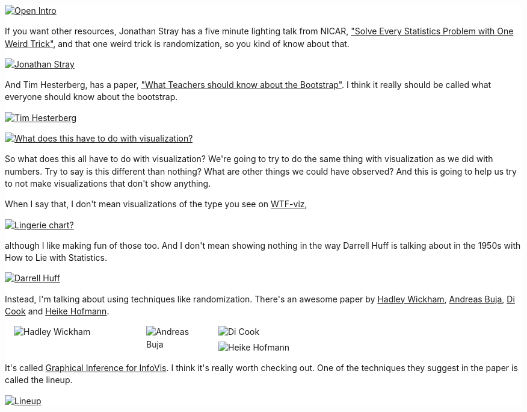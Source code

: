 
<a class="thumb" href=""><img src="{{ site.baseurl }}/img/openintro.jpg" class="img-responsive" alt="Open Intro"></a>

If you want other resources, Jonathan Stray has a five minute lighting talk from NICAR, ["Solve Every Statistics Problem with One Weird Trick"](http://bit.ly/OneWeirdStatsTrick), and that one weird trick is randomization, so you kind of know about that. 

<a class="thumb" href="http://jonathanstray.com/me"><img src="{{ site.baseurl }}/img/jonathan_stray.jpg" class="img-responsive" alt="Jonathan Stray"></a>

And Tim Hesterberg, has a paper, ["What Teachers should know about the Bootstrap"](http://bit.ly/KnowAboutBootstrap). I think it really should be called what everyone should know about the bootstrap.

<a class="thumb" href="http://www.timhesterberg.net/home/bio"><img src="{{ site.baseurl }}/img/tim_hesterberg.jpg" class="img-responsive" alt="Tim Hesterberg"></a>

<a class="thumb" href=""><img src="{{ site.baseurl }}/img/howdoesitrelate.png" class="img-responsive" alt="What does this have to do with visualization?"></a>


So what does this all have to do with visualization? We're going to try to do the same thing with visualization as we did with numbers. Try to say is this different than nothing? What are other things we could have observed? And this is going to help us try to not make visualizations that don't show anything. 

When I say that, I don't mean visualizations of the type you see on [WTF-viz](http://viz.wtf/), 

<a class="thumb" href="http://viz.wtf/post/141788409671/lingerie-chart"><img src="{{ site.baseurl }}/img/lingerie.png" class="img-responsive" alt="Lingerie chart?"></a>

although I like making fun of those too. And I don't mean showing nothing in the way Darrell Huff is talking about in the 1950s with How to Lie with Statistics. 

<a class="thumb" href=""><img src="{{ site.baseurl }}/img/Huff.jpg" class="img-responsive" alt="Darrell Huff"></a>

Instead, I'm talking about using techniques like randomization. There's an awesome paper by [Hadley Wickham](http://hadley.nz/), [Andreas Buja](http://www-stat.wharton.upenn.edu/~buja/), [Di Cook](http://dicook.github.io/) and [Heike Hofmann](http://hofmann.public.iastate.edu/). 

<div style="margin:5px;">
<a class="thumb" href="http://hadley.nz/"><img src="{{ site.baseurl }}/img/hadley.jpg" class="img-responsive" alt="Hadley Wickham"width="200" style="float:left" hspace="10"></a>
</div>
<div style="margin:5px;">
<a class="thumb" href="http://www-stat.wharton.upenn.edu/~buja/"><img src="{{ site.baseurl }}/img/andreas.jpg" class="img-responsive" alt="Andreas Buja"width="100" style="float:left" hspace="10"></a>
</div>
<div style="margin:5px; overflow:hidden;">
<a class="thumb" href="http://dicook.github.io/"><img src="{{ site.baseurl }}/img/di.jpg" class="img-responsive" alt="Di Cook"width="200" style="float:left" hspace="10"></a>
</div>
<div style="margin:5px; overflow:hidden;">
<a class="thumb" href="http://hofmann.public.iastate.edu/"><img src="{{ site.baseurl }}/img/heike.jpg" class="img-responsive" alt="Heike Hofmann"width="200" style="float:left" hspace="10"></a>
</div>

It's called [Graphical Inference for InfoVis](http://bit.ly/graphical_inference). I think it's really worth checking out. One of the techniques they suggest in the paper is called the lineup.

<a class="thumb" href="https://www.flickr.com/photos/mike_crane/5188333652/in/photolist-8UtyQu-syKEK-9SHXTx-2azAWL-bCqhR4-7rSB2w-syKgn-bCqiAv-bCqhHt-bCqhWH-9WLjQh-bpvnxY-jHWcxM-bpvniA-Bh14D-bpvnCL-9VekKT-9Vh1Jo-9Vh4TS-765vEj-9Vh9Qd-bmKeHQ-ALLCXL-9Vhc17-9Veatv-oW5cC4-9VebyX-9Vef9H-9VgZFS-9Vh1wy-9VhbtN-9VekZi-9Vh2eJ-9Vh6es-9Vh1jA-9VhaeJ-9Vh8U9-9Vhaqo-9VhbLQ-9Vekxi-9Vec4p-9Vh7RL-9Vh16W-72qhos-9Vh6P5-9VgZeL-9VenuT-9Vea3D-9VeeSa-72mhJi"><img src="{{ site.baseurl }}/img/mike_crane.jpg" class="img-responsive" alt="Lineup"></a>
